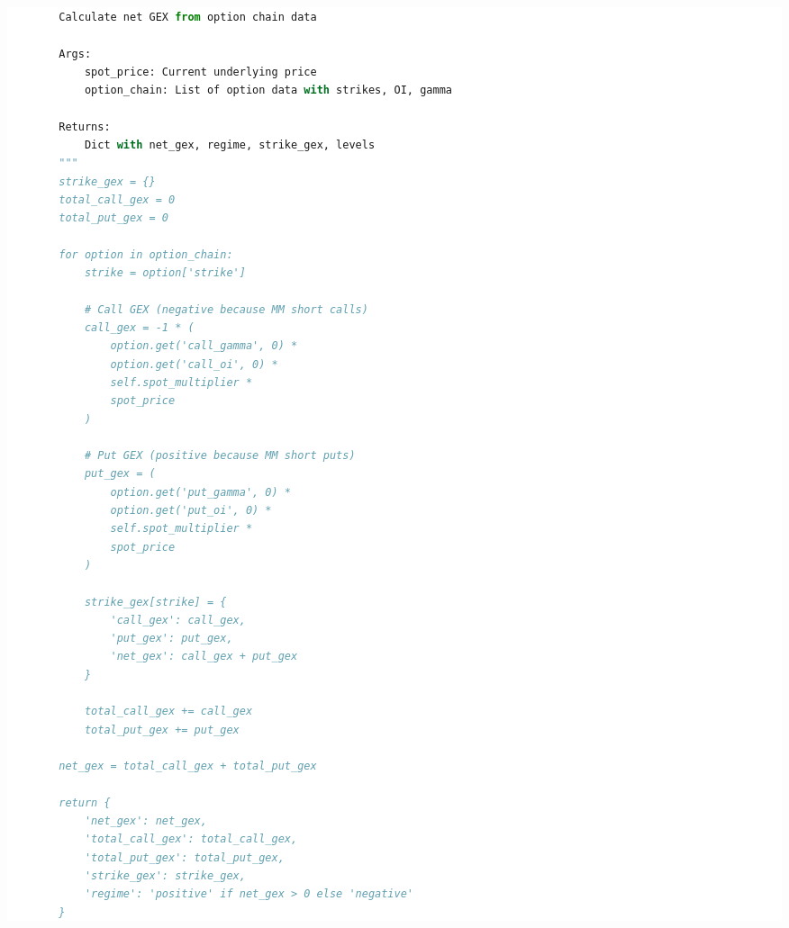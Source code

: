 ```python
        Calculate net GEX from option chain data
        
        Args:
            spot_price: Current underlying price
            option_chain: List of option data with strikes, OI, gamma
            
        Returns:
            Dict with net_gex, regime, strike_gex, levels
        """
        strike_gex = {}
        total_call_gex = 0
        total_put_gex = 0
        
        for option in option_chain:
            strike = option['strike']
            
            # Call GEX (negative because MM short calls)
            call_gex = -1 * (
                option.get('call_gamma', 0) * 
                option.get('call_oi', 0) * 
                self.spot_multiplier * 
                spot_price
            )
            
            # Put GEX (positive because MM short puts)
            put_gex = (
                option.get('put_gamma', 0) * 
                option.get('put_oi', 0) * 
                self.spot_multiplier * 
                spot_price
            )
            
            strike_gex[strike] = {
                'call_gex': call_gex,
                'put_gex': put_gex,
                'net_gex': call_gex + put_gex
            }
            
            total_call_gex += call_gex
            total_put_gex += put_gex
        
        net_gex = total_call_gex + total_put_gex
        
        return {
            'net_gex': net_gex,
            'total_call_gex': total_call_gex,
            'total_put_gex': total_put_gex,
            'strike_gex': strike_gex,
            'regime': 'positive' if net_gex > 0 else 'negative'
        }
```
